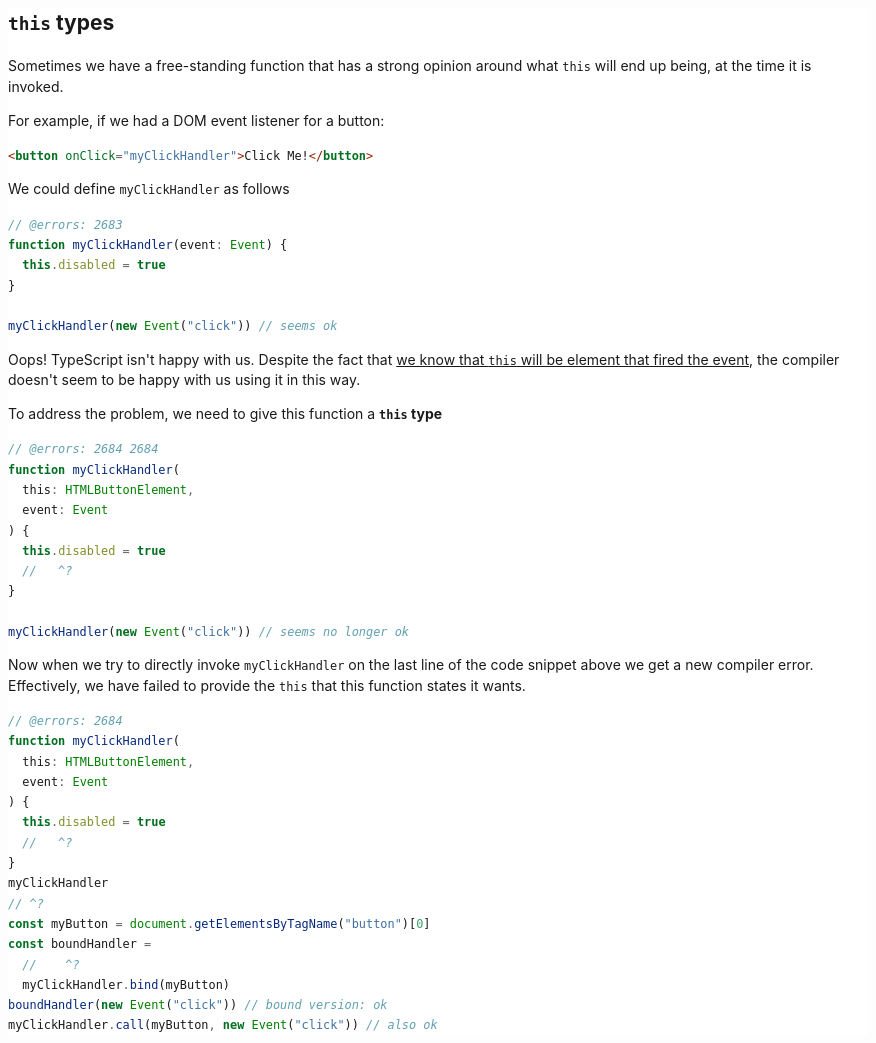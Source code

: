 ## `this` types

Sometimes we have a free-standing function that has a strong opinion around
what `this` will end up being, at the time it is invoked.

For example, if we had a DOM event listener for a button:

```html
<button onClick="myClickHandler">Click Me!</button>
```

We could define `myClickHandler` as follows

```ts twoslash
// @errors: 2683
function myClickHandler(event: Event) {
  this.disabled = true
}

myClickHandler(new Event("click")) // seems ok
```

Oops! TypeScript isn't happy with us. Despite the fact that [we know that `this` will be element that fired the event](https://developer.mozilla.org/en-US/docs/Web/API/EventTarget/addEventListener#the_value_of_this_within_the_handler), the compiler doesn't seem to be happy with us using it in this way.

To address the problem, we need to give this function a **`this` type**

```ts twoslash
// @errors: 2684 2684
function myClickHandler(
  this: HTMLButtonElement,
  event: Event
) {
  this.disabled = true
  //   ^?
}

myClickHandler(new Event("click")) // seems no longer ok
```

Now when we try to directly invoke `myClickHandler` on the last line of the code snippet above
we get a new compiler error. Effectively, we have failed to provide the `this` that this function
states it wants.

```ts twoslash
// @errors: 2684
function myClickHandler(
  this: HTMLButtonElement,
  event: Event
) {
  this.disabled = true
  //   ^?
}
myClickHandler
// ^?
const myButton = document.getElementsByTagName("button")[0]
const boundHandler =
  //    ^?
  myClickHandler.bind(myButton)
boundHandler(new Event("click")) // bound version: ok
myClickHandler.call(myButton, new Event("click")) // also ok
```


[^1]: There is a native Javascript concept of a native `void` keyword, but it's not related to the TypeScript concept of the same name.